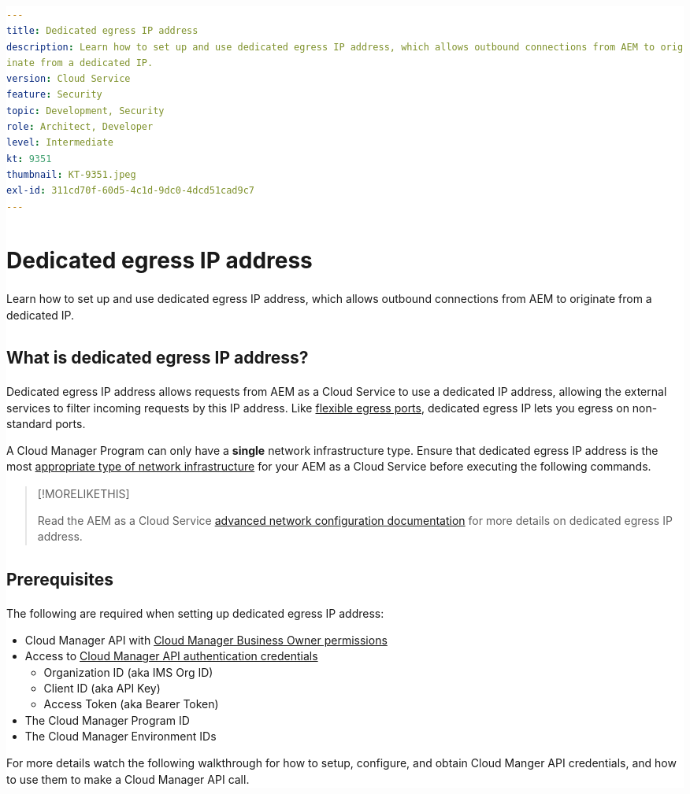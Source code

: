 ```yaml
---
title: Dedicated egress IP address
description: Learn how to set up and use dedicated egress IP address, which allows outbound connections from AEM to originate from a dedicated IP.
version: Cloud Service
feature: Security
topic: Development, Security
role: Architect, Developer
level: Intermediate
kt: 9351
thumbnail: KT-9351.jpeg
exl-id: 311cd70f-60d5-4c1d-9dc0-4dcd51cad9c7
---
```

# Dedicated egress IP address

 Learn how to set up and use dedicated egress IP address, which allows outbound connections from AEM to originate from a dedicated IP.

## What is dedicated egress IP address?

Dedicated egress IP address allows requests from AEM as a Cloud Service to use a dedicated IP address, allowing the external services to filter incoming requests by this IP address. Like [flexible egress ports](./flexible-port-egress.md), dedicated egress IP lets you egress on non-standard ports.

A Cloud Manager Program can only have a __single__ network infrastructure type. Ensure that dedicated egress IP address is the most [appropriate type of network infrastructure](./advanced-networking.md)  for your AEM as a Cloud Service before executing the following commands.

>[!MORELIKETHIS]
>
> Read the AEM as a Cloud Service [advanced network configuration documentation](https://experienceleague.adobe.com/docs/experience-manager-cloud-service/content/security/configuring-advanced-networking.html#dedicated-egress-IP-address) for more details on dedicated egress IP address.

## Prerequisites

The following are required when setting up dedicated egress IP address:

+ Cloud Manager API with [Cloud Manager Business Owner permissions](https://developer.adobe.com/experience-cloud/cloud-manager/guides/getting-started/permissions/)
+ Access to [Cloud Manager API authentication credentials](https://developer.adobe.com/experience-cloud/cloud-manager/guides/getting-started/authentication/)
  + Organization ID (aka IMS Org ID)
  + Client ID (aka API Key)
  + Access Token (aka Bearer Token)
+ The Cloud Manager Program ID   
+ The Cloud Manager Environment IDs

For more details watch the following walkthrough for how to setup, configure, and obtain Cloud Manger API credentials, and how to use them to make a Cloud Manager API call.
